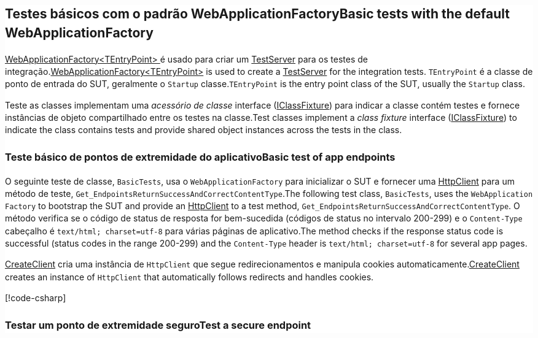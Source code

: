 ## <a name="basic-tests-with-the-default-webapplicationfactory"></a><span data-ttu-id="7c4a3-183">Testes básicos com o padrão WebApplicationFactory</span><span class="sxs-lookup"><span data-stu-id="7c4a3-183">Basic tests with the default WebApplicationFactory</span></span>

<span data-ttu-id="7c4a3-184">[WebApplicationFactory&lt;TEntryPoint&gt; ](/dotnet/api/microsoft.aspnetcore.mvc.testing.webapplicationfactory-1) é usado para criar um [TestServer](/dotnet/api/microsoft.aspnetcore.testhost.testserver) para os testes de integração.</span><span class="sxs-lookup"><span data-stu-id="7c4a3-184">[WebApplicationFactory&lt;TEntryPoint&gt;](/dotnet/api/microsoft.aspnetcore.mvc.testing.webapplicationfactory-1) is used to create a [TestServer](/dotnet/api/microsoft.aspnetcore.testhost.testserver) for the integration tests.</span></span> <span data-ttu-id="7c4a3-185">`TEntryPoint` é a classe de ponto de entrada do SUT, geralmente o `Startup` classe.</span><span class="sxs-lookup"><span data-stu-id="7c4a3-185">`TEntryPoint` is the entry point class of the SUT, usually the `Startup` class.</span></span>

<span data-ttu-id="7c4a3-186">Teste as classes implementam uma *acessório de classe* interface ([IClassFixture](https://xunit.github.io/docs/shared-context#class-fixture)) para indicar a classe contém testes e fornece instâncias de objeto compartilhado entre os testes na classe.</span><span class="sxs-lookup"><span data-stu-id="7c4a3-186">Test classes implement a *class fixture* interface ([IClassFixture](https://xunit.github.io/docs/shared-context#class-fixture)) to indicate the class contains tests and provide shared object instances across the tests in the class.</span></span>

### <a name="basic-test-of-app-endpoints"></a><span data-ttu-id="7c4a3-187">Teste básico de pontos de extremidade do aplicativo</span><span class="sxs-lookup"><span data-stu-id="7c4a3-187">Basic test of app endpoints</span></span>

<span data-ttu-id="7c4a3-188">O seguinte teste de classe, `BasicTests`, usa o `WebApplicationFactory` para inicializar o SUT e fornecer uma [HttpClient](/dotnet/api/system.net.http.httpclient) para um método de teste, `Get_EndpointsReturnSuccessAndCorrectContentType`.</span><span class="sxs-lookup"><span data-stu-id="7c4a3-188">The following test class, `BasicTests`, uses the `WebApplicationFactory` to bootstrap the SUT and provide an [HttpClient](/dotnet/api/system.net.http.httpclient) to a test method, `Get_EndpointsReturnSuccessAndCorrectContentType`.</span></span> <span data-ttu-id="7c4a3-189">O método verifica se o código de status de resposta for bem-sucedida (códigos de status no intervalo 200-299) e o `Content-Type` cabeçalho é `text/html; charset=utf-8` para várias páginas de aplicativo.</span><span class="sxs-lookup"><span data-stu-id="7c4a3-189">The method checks if the response status code is successful (status codes in the range 200-299) and the `Content-Type` header is `text/html; charset=utf-8` for several app pages.</span></span>

<span data-ttu-id="7c4a3-190">[CreateClient](/dotnet/api/microsoft.aspnetcore.mvc.testing.webapplicationfactory-1.createclient) cria uma instância de `HttpClient` que segue redirecionamentos e manipula cookies automaticamente.</span><span class="sxs-lookup"><span data-stu-id="7c4a3-190">[CreateClient](/dotnet/api/microsoft.aspnetcore.mvc.testing.webapplicationfactory-1.createclient) creates an instance of `HttpClient` that automatically follows redirects and handles cookies.</span></span>

[!code-csharp[](integration-tests/samples/2.x/IntegrationTestsSample/tests/RazorPagesProject.Tests/IntegrationTests/BasicTests.cs?name=snippet1)]

### <a name="test-a-secure-endpoint"></a><span data-ttu-id="7c4a3-191">Testar um ponto de extremidade seguro</span><span class="sxs-lookup"><span data-stu-id="7c4a3-191">Test a secure endpoint</span></span>
